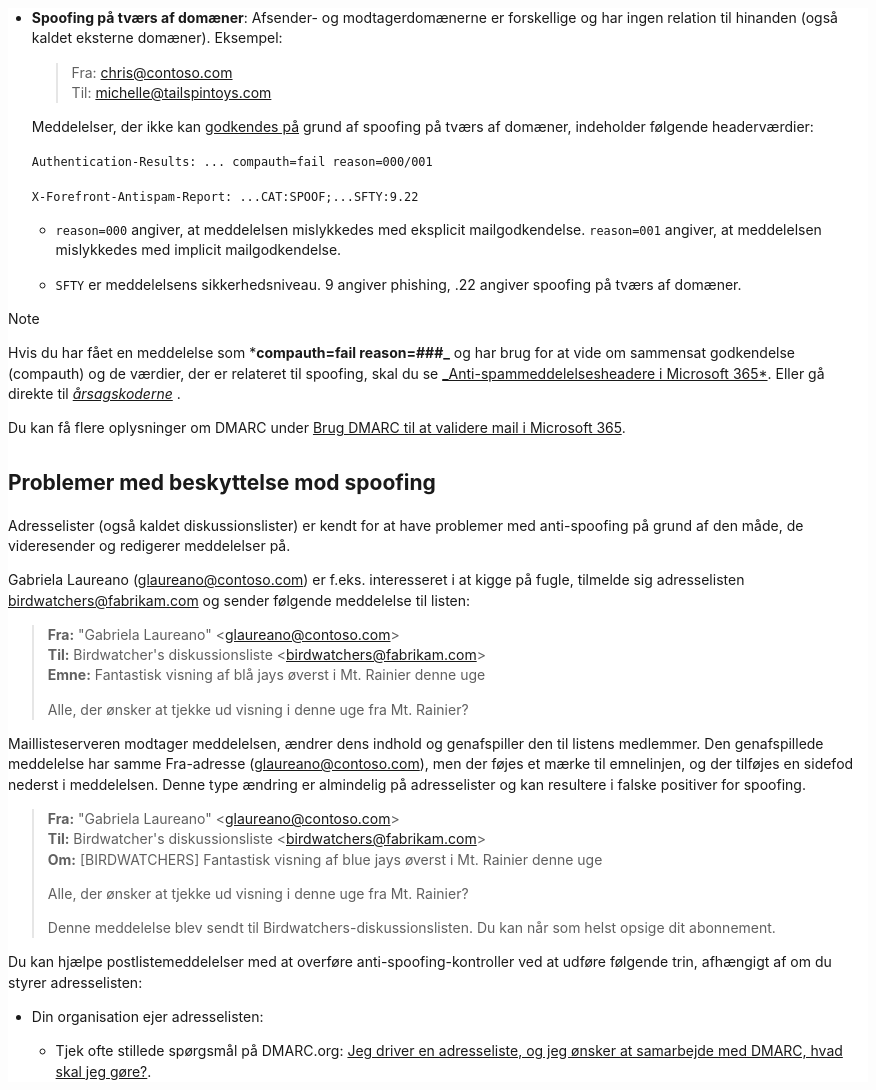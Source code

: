 - **Spoofing på tværs af domæner**: Afsender- og modtagerdomænerne er forskellige og har ingen relation til hinanden (også kaldet eksterne domæner). Eksempel:
    > Fra: chris@contoso.com <br> Til: michelle@tailspintoys.com

  Meddelelser, der ikke kan [godkendes på](email-validation-and-authentication.md#composite-authentication) grund af spoofing på tværs af domæner, indeholder følgende headerværdier:

  `Authentication-Results: ... compauth=fail reason=000/001`

  `X-Forefront-Antispam-Report: ...CAT:SPOOF;...SFTY:9.22`

  - `reason=000` angiver, at meddelelsen mislykkedes med eksplicit mailgodkendelse. `reason=001` angiver, at meddelelsen mislykkedes med implicit mailgodkendelse.

  - `SFTY` er meddelelsens sikkerhedsniveau. 9 angiver phishing, .22 angiver spoofing på tværs af domæner.

> [!NOTE]
> Hvis du har fået en meddelelse som ***compauth=fail reason=###_** og har brug for at vide om sammensat godkendelse (compauth) og de værdier, der er relateret til spoofing, skal du se [_Anti-spammeddelelsesheadere i Microsoft 365*](anti-spam-message-headers.md). Eller gå direkte til [*årsagskoderne*](anti-spam-message-headers.md) .

Du kan få flere oplysninger om DMARC under [Brug DMARC til at validere mail i Microsoft 365](use-dmarc-to-validate-email.md).

## <a name="problems-with-anti-spoofing-protection"></a>Problemer med beskyttelse mod spoofing

Adresselister (også kaldet diskussionslister) er kendt for at have problemer med anti-spoofing på grund af den måde, de videresender og redigerer meddelelser på.

Gabriela Laureano (glaureano@contoso.com) er f.eks. interesseret i at kigge på fugle, tilmelde sig adresselisten birdwatchers@fabrikam.com og sender følgende meddelelse til listen:

> **Fra:** "Gabriela Laureano" \<glaureano@contoso.com\> <br> **Til:** Birdwatcher's diskussionsliste \<birdwatchers@fabrikam.com\> <br> **Emne:** Fantastisk visning af blå jays øverst i Mt. Rainier denne uge <p> Alle, der ønsker at tjekke ud visning i denne uge fra Mt. Rainier?

Maillisteserveren modtager meddelelsen, ændrer dens indhold og genafspiller den til listens medlemmer. Den genafspillede meddelelse har samme Fra-adresse (glaureano@contoso.com), men der føjes et mærke til emnelinjen, og der tilføjes en sidefod nederst i meddelelsen. Denne type ændring er almindelig på adresselister og kan resultere i falske positiver for spoofing.

> **Fra:** "Gabriela Laureano" \<glaureano@contoso.com\> <br> **Til:** Birdwatcher's diskussionsliste \<birdwatchers@fabrikam.com\> <br> **Om:** [BIRDWATCHERS] Fantastisk visning af blue jays øverst i Mt. Rainier denne uge <p> Alle, der ønsker at tjekke ud visning i denne uge fra Mt. Rainier? <p> Denne meddelelse blev sendt til Birdwatchers-diskussionslisten. Du kan når som helst opsige dit abonnement.

Du kan hjælpe postlistemeddelelser med at overføre anti-spoofing-kontroller ved at udføre følgende trin, afhængigt af om du styrer adresselisten:

- Din organisation ejer adresselisten:

  - Tjek ofte stillede spørgsmål på DMARC.org: [Jeg driver en adresseliste, og jeg ønsker at samarbejde med DMARC, hvad skal jeg gøre?](https://dmarc.org/wiki/FAQ#I_operate_a_mailing_list_and_I_want_to_interoperate_with_DMARC.2C_what_should_I_do.3F).
